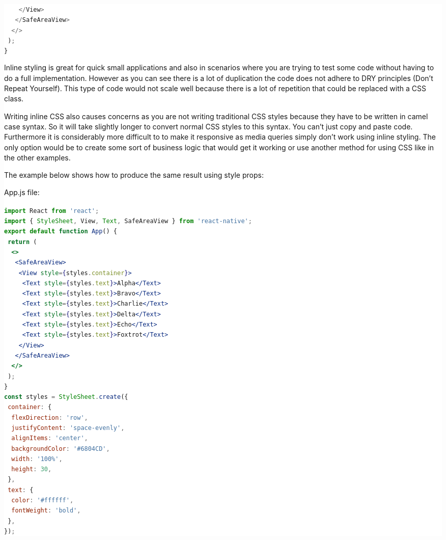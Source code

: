 ```jsx
    </View>
   </SafeAreaView>
  </>
 );
}
```

Inline styling is great for quick small applications and also in scenarios where you are trying to test some code without having to do a full implementation. However as you can see there is a lot of duplication the code does not adhere to DRY principles (Don’t Repeat Yourself). This type of code would not scale well because there is a lot of repetition that could be replaced with a CSS class.

Writing inline CSS also causes concerns as you are not writing traditional CSS styles because they have to be written in camel case syntax. So it will take slightly longer to convert normal CSS styles to this syntax. You can’t just copy and paste code. Furthermore it is considerably more difficult to to make it responsive as media queries simply don’t work using inline styling. The only option would be to create some sort of business logic that would get it working or use another method for using CSS like in the other examples. 

The example below shows how to produce the same result using style props:

App.js file:

```jsx
import React from 'react';
import { StyleSheet, View, Text, SafeAreaView } from 'react-native';
export default function App() {
 return (
  <>
   <SafeAreaView>
    <View style={styles.container}>
     <Text style={styles.text}>Alpha</Text>
     <Text style={styles.text}>Bravo</Text>
     <Text style={styles.text}>Charlie</Text>
     <Text style={styles.text}>Delta</Text>
     <Text style={styles.text}>Echo</Text>
     <Text style={styles.text}>Foxtrot</Text>
    </View>
   </SafeAreaView>
  </>
 );
}
const styles = StyleSheet.create({
 container: {
  flexDirection: 'row',
  justifyContent: 'space-evenly',
  alignItems: 'center',
  backgroundColor: '#6804CD',
  width: '100%',
  height: 30,
 },
 text: {
  color: '#ffffff',
  fontWeight: 'bold',
 },
});
```
